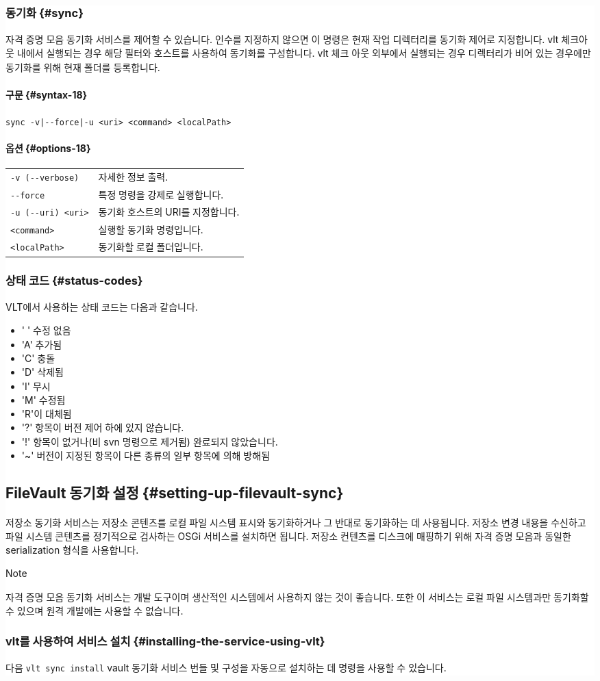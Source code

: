 ### 동기화 {#sync}

자격 증명 모음 동기화 서비스를 제어할 수 있습니다. 인수를 지정하지 않으면 이 명령은 현재 작업 디렉터리를 동기화 제어로 지정합니다. vlt 체크아웃 내에서 실행되는 경우 해당 필터와 호스트를 사용하여 동기화를 구성합니다. vlt 체크 아웃 외부에서 실행되는 경우 디렉터리가 비어 있는 경우에만 동기화를 위해 현재 폴더를 등록합니다.

#### 구문 {#syntax-18}

```shell
sync -v|--force|-u <uri> <command> <localPath>
```

#### 옵션 {#options-18}

|  |  |
|--- |--- |
| `-v (--verbose)` | 자세한 정보 출력. |
| `--force` | 특정 명령을 강제로 실행합니다. |
| `-u (--uri) <uri>` | 동기화 호스트의 URI를 지정합니다. |
| `<command>` | 실행할 동기화 명령입니다. |
| `<localPath>` | 동기화할 로컬 폴더입니다. |

### 상태 코드 {#status-codes}

VLT에서 사용하는 상태 코드는 다음과 같습니다.

* &#39; &#39; 수정 없음
* &#39;A&#39; 추가됨
* &#39;C&#39; 충돌
* &#39;D&#39; 삭제됨
* &#39;I&#39; 무시
* &#39;M&#39; 수정됨
* &#39;R&#39;이 대체됨
* &#39;?&#39; 항목이 버전 제어 하에 있지 않습니다.
* &#39;!&#39; 항목이 없거나(비 svn 명령으로 제거됨) 완료되지 않았습니다.
* &#39;~&#39; 버전이 지정된 항목이 다른 종류의 일부 항목에 의해 방해됨

## FileVault 동기화 설정 {#setting-up-filevault-sync}

저장소 동기화 서비스는 저장소 콘텐츠를 로컬 파일 시스템 표시와 동기화하거나 그 반대로 동기화하는 데 사용됩니다. 저장소 변경 내용을 수신하고 파일 시스템 콘텐츠를 정기적으로 검사하는 OSGi 서비스를 설치하면 됩니다. 저장소 컨텐츠를 디스크에 매핑하기 위해 자격 증명 모음과 동일한 serialization 형식을 사용합니다.

>[!NOTE]
>
>자격 증명 모음 동기화 서비스는 개발 도구이며 생산적인 시스템에서 사용하지 않는 것이 좋습니다. 또한 이 서비스는 로컬 파일 시스템과만 동기화할 수 있으며 원격 개발에는 사용할 수 없습니다.

### vlt를 사용하여 서비스 설치 {#installing-the-service-using-vlt}

다음 `vlt sync install` vault 동기화 서비스 번들 및 구성을 자동으로 설치하는 데 명령을 사용할 수 있습니다.
